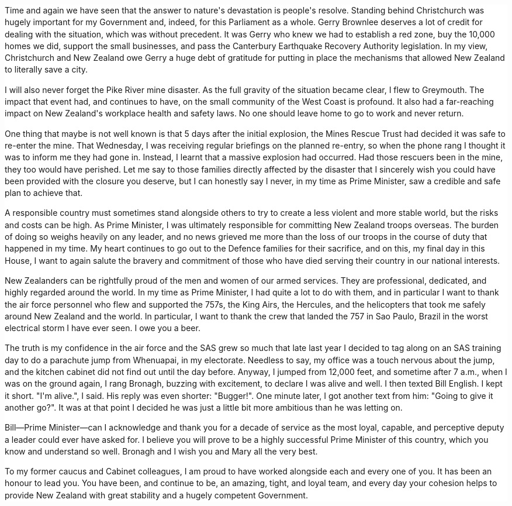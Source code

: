 Time and again we have seen that the answer to nature's devastation is people's resolve. Standing behind Christchurch was hugely important for my Government and, indeed, for this Parliament as a whole. Gerry Brownlee deserves a lot of credit for dealing with the situation, which was without precedent. It was Gerry who knew we had to establish a red zone, buy the 10,000 homes we did, support the small businesses, and pass the Canterbury Earthquake Recovery Authority legislation. In my view, Christchurch and New Zealand owe Gerry a huge debt of gratitude for putting in place the mechanisms that allowed New Zealand to literally save a city.

I will also never forget the Pike River mine disaster. As the full gravity of the situation became clear, I flew to Greymouth. The impact that event had, and continues to have, on the small community of the West Coast is profound. It also had a far-reaching impact on New Zealand's workplace health and safety laws. No one should leave home to go to work and never return.

One thing that maybe is not well known is that 5 days after the initial explosion, the Mines Rescue Trust had decided it was safe to re-enter the mine. That Wednesday, I was receiving regular briefings on the planned re-entry, so when the phone rang I thought it was to inform me they had gone in. Instead, I learnt that a massive explosion had occurred. Had those rescuers been in the mine, they too would have perished. Let me say to those families directly affected by the disaster that I sincerely wish you could have been provided with the closure you deserve, but I can honestly say I never, in my time as Prime Minister, saw a credible and safe plan to achieve that.

A responsible country must sometimes stand alongside others to try to create a less violent and more stable world, but the risks and costs can be high. As Prime Minister, I was ultimately responsible for committing New Zealand troops overseas. The burden of doing so weighs heavily on any leader, and no news grieved me more than the loss of our troops in the course of duty that happened in my time. My heart continues to go out to the Defence families for their sacrifice, and on this, my final day in this House, I want to again salute the bravery and commitment of those who have died serving their country in our national interests.

New Zealanders can be rightfully proud of the men and women of our armed services. They are professional, dedicated, and highly regarded around the world. In my time as Prime Minister, I had quite a lot to do with them, and in particular I want to thank the air force personnel who flew and supported the 757s, the King Airs, the Hercules, and the helicopters that took me safely around New Zealand and the world. In particular, I want to thank the crew that landed the 757 in Sao Paulo, Brazil in the worst electrical storm I have ever seen. I owe you a beer.

The truth is my confidence in the air force and the SAS grew so much that late last year I decided to tag along on an SAS training day to do a parachute jump from Whenuapai, in my electorate. Needless to say, my office was a touch nervous about the jump, and the kitchen cabinet did not find out until the day before. Anyway, I jumped from 12,000 feet, and sometime after 7 a.m., when I was on the ground again, I rang Bronagh, buzzing with excitement, to declare I was alive and well. I then texted Bill English. I kept it short. "I'm alive.", I said. His reply was even shorter: "Bugger!". One minute later, I got another text from him: "Going to give it another go?". It was at that point I decided he was just a little bit more ambitious than he was letting on.

Bill—Prime Minister—can I acknowledge and thank you for a decade of service as the most loyal, capable, and perceptive deputy a leader could ever have asked for. I believe you will prove to be a highly successful Prime Minister of this country, which you know and understand so well. Bronagh and I wish you and Mary all the very best.

To my former caucus and Cabinet colleagues, I am proud to have worked alongside each and every one of you. It has been an honour to lead you. You have been, and continue to be, an amazing, tight, and loyal team, and every day your cohesion helps to provide New Zealand with great stability and a hugely competent Government.
